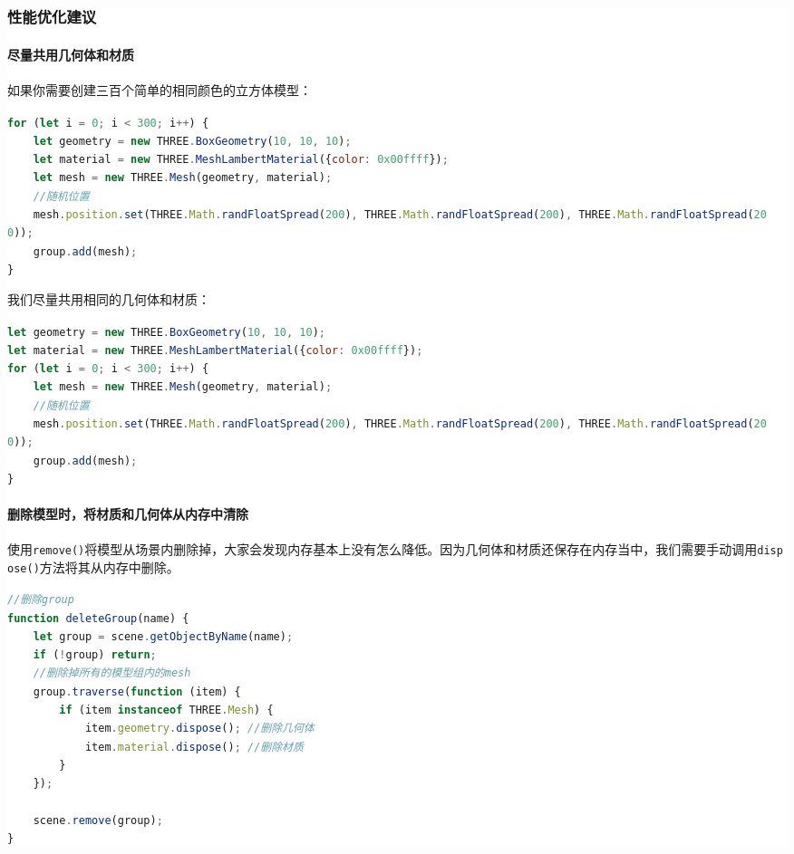 



### 性能优化建议

#### 尽量共用几何体和材质

如果你需要创建三百个简单的相同颜色的立方体模型：

```js
for (let i = 0; i < 300; i++) {
	let geometry = new THREE.BoxGeometry(10, 10, 10);
    let material = new THREE.MeshLambertMaterial({color: 0x00ffff});
    let mesh = new THREE.Mesh(geometry, material);
    //随机位置
    mesh.position.set(THREE.Math.randFloatSpread(200), THREE.Math.randFloatSpread(200), THREE.Math.randFloatSpread(200));
    group.add(mesh);
}

```

我们尽量共用相同的几何体和材质：

```js
let geometry = new THREE.BoxGeometry(10, 10, 10);
let material = new THREE.MeshLambertMaterial({color: 0x00ffff});
for (let i = 0; i < 300; i++) {
    let mesh = new THREE.Mesh(geometry, material);
    //随机位置
    mesh.position.set(THREE.Math.randFloatSpread(200), THREE.Math.randFloatSpread(200), THREE.Math.randFloatSpread(200));
    group.add(mesh);
}

```



#### 删除模型时，将材质和几何体从内存中清除

使用`remove()`将模型从场景内删除掉，大家会发现内存基本上没有怎么降低。因为几何体和材质还保存在内存当中，我们需要手动调用`dispose()`方法将其从内存中删除。

```js
//删除group
function deleteGroup(name) {
    let group = scene.getObjectByName(name);
    if (!group) return;
    //删除掉所有的模型组内的mesh
    group.traverse(function (item) {
        if (item instanceof THREE.Mesh) {
            item.geometry.dispose(); //删除几何体
            item.material.dispose(); //删除材质
        }
    });

    scene.remove(group);
}
```
